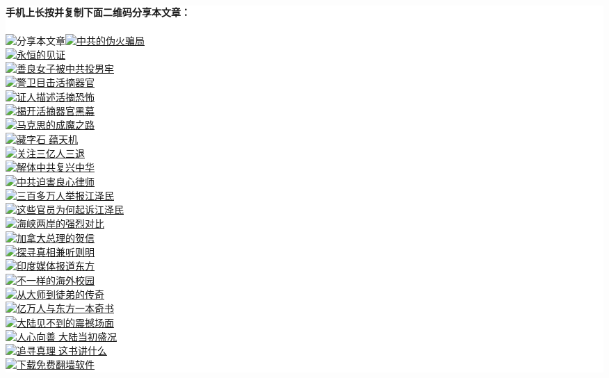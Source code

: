 <strong>手机上长按并复制下面二维码分享本文章：</strong><br><br><img src="https://chart.apis.google.com/chart?cht=qr&chs=240x240&choe=UTF-8&chld=M|2&chl=https://github.com/19920513/djy/blob/master/gb/16/8/12/n8194087.md%231" title="分享本文章"></td><td VALIGN=TOP><a href="https://github.com/19920513/djy/blob/master/gb/16/1/21/n4622075.md?dfh#1" target="_blank"><img src="https://raw.githubusercontent.com/19920513/djy/master/gb/300/wei-f1.jpg" title="中共的伪火骗局"  alt="中共的伪火骗局"></a><br><a href="https://github.com/19920513/www/blob/master/README.md?dfh#9" target="_blank"><img src="https://raw.githubusercontent.com/19920513/djy/master/gb/300/yong-h.jpg" title="永恒的见证"  alt="永恒的见证"></a><br><a href="https://github.com/19920513/djy/blob/master/gb/13/9/29/n3974789.md?dfh#1" target="_blank"><img src="https://raw.githubusercontent.com/19920513/djy/master/gb/300/shang-lnz.jpg" title="善良女子被中共投男牢"  alt="善良女子被中共投男牢"></a><br><a href="https://github.com/19920513/djy/blob/master/gb/16/3/16/n4663449.md?dfh#1" target="_blank"><img src="https://raw.githubusercontent.com/19920513/djy/master/gb/300/huo-z3.jpg" title="警卫目击活摘器官"  alt="警卫目击活摘器官"></a><br><a href="https://github.com/19920513/djy/blob/master/gb/16/8/7/n8177641.md?dfh#1" target="_blank"><img src="https://raw.githubusercontent.com/19920513/djy/master/gb/300/huo-z4.jpg" title="证人描述活摘恐怖"  alt="证人描述活摘恐怖"></a><br><a href="https://github.com/19920513/djy/blob/master/gb/10/4/19/n2881569.md?dfh#1" target="_blank"><img src="https://raw.githubusercontent.com/19920513/djy/master/gb/300/huo-z1.jpg" title="揭开活摘器官黑幕"  alt="揭开活摘器官黑幕"></a><br><a href="https://github.com/19920513/djy/blob/master/gb/10/11/7/n3077476.md?dfh#1" target="_blank"><img src="https://raw.githubusercontent.com/19920513/djy/master/gb/300/ma-ks.jpg" title="马克思的成魔之路"  alt="马克思的成魔之路"></a><br><a href="https://github.com/19920513/djy/blob/master/gb/14/6/9/n4173977.md?dfh#1" target="_blank"><img src="https://raw.githubusercontent.com/19920513/djy/master/gb/300/chang-zs.jpg" title="藏字石 蕴天机"  alt="藏字石 蕴天机"></a><br><a href="https://github.com/19920513/djy/blob/master/gb/18/5/10/n10381511.md?dfh#1" target="_blank"><img src="https://raw.githubusercontent.com/19920513/djy/master/gb/300/st1.jpg" title="关注三亿人三退"  alt="关注三亿人三退"></a><br><a href="https://github.com/19920513/djy/blob/master/gb/18/3/21/n10237682.md?dfh#1" target="_blank"><img src="https://raw.githubusercontent.com/19920513/djy/master/gb/300/jie-t.jpg" title="解体中共复兴中华"  alt="解体中共复兴中华"></a><br><a href="https://github.com/19920513/djy/blob/master/gb/9/2/9/n2422991.md?dfh#1" target="_blank"><img src="https://raw.githubusercontent.com/19920513/djy/master/gb/300/gao-zs.jpg" title="中共迫害良心律师"  alt="中共迫害良心律师"></a><br><a href="https://github.com/19920513/djy/blob/master/gb/18/12/9/n10900044.md?dfh#1" target="_blank"><img src="https://raw.githubusercontent.com/19920513/djy/master/gb/300/sj1.jpg" title="三百多万人举报江泽民"  alt="三百多万人举报江泽民"></a><br><a href="https://github.com/19920513/djy/blob/master/gb/18/8/28/n10672014.md?dfh#1" target="_blank"><img src="https://raw.githubusercontent.com/19920513/djy/master/gb/300/sj2.jpg" title="这些官员为何起诉江泽民"  alt="这些官员为何起诉江泽民"></a><br><a href="https://github.com/19920513/djy/blob/master/gb/8/12/18/n2367165.md?dfh#1" target="_blank"><img src="https://raw.githubusercontent.com/19920513/djy/master/gb/300/liangan.jpg" title="海峡两岸的强烈对比"  alt="海峡两岸的强烈对比"></a><br><a href="https://github.com/19920513/djy/blob/master/gb/15/12/10/n4593139.md?dfh#1" target="_blank"><img src="https://raw.githubusercontent.com/19920513/djy/master/gb/300/jia-ndzl.jpg" title="加拿大总理的贺信"  alt="加拿大总理的贺信"></a><br><a href="https://github.com/19920513/djy/blob/master/gb/11/6/17/n3289382.md?dfh#1" target="_blank"><img src="https://raw.githubusercontent.com/19920513/djy/master/gb/300/xiao-wd.jpg" title="探寻真相兼听则明"  alt="探寻真相兼听则明"></a><br><a href="https://github.com/19920513/djy/blob/master/gb/18/10/27/n10812623.md?dfh#1" target="_blank"><img src="https://raw.githubusercontent.com/19920513/djy/master/gb/300/yindu.jpg" title="印度媒体报道东方"  alt="印度媒体报道东方"></a><br><a href="https://github.com/19920513/djy/blob/master/gb/18/6/9/n10469652.md?dfh#1" target="_blank"><img src="https://raw.githubusercontent.com/19920513/djy/master/gb/300/xie-j.jpg" title="不一样的海外校园"  alt="不一样的海外校园"></a><br><a href="https://github.com/19920513/djy/blob/master/gb/7/4/5/n1669415.md?dfh#1" target="_blank"><img src="https://raw.githubusercontent.com/19920513/djy/master/gb/300/li-up.jpg" title="从大师到徒弟的传奇"  alt="从大师到徒弟的传奇"></a><br><a href="https://github.com/19920513/djy/blob/master/gb/17/5/26/n9191512.md?dfh#1" target="_blank"><img src="https://raw.githubusercontent.com/19920513/djy/master/gb/300/zfl2.jpg" title="亿万人与东方一本奇书"  alt="亿万人与东方一本奇书"></a><br><a href="https://github.com/19920513/djy/blob/master/gb/13/11/27/n4020290.md?dfh#1" target="_blank"><img src="https://raw.githubusercontent.com/19920513/djy/master/gb/300/zhen-h.jpg" title="大陆见不到的震撼场面"  alt="大陆见不到的震撼场面"></a><br><a href="https://github.com/19920513/djy/blob/master/gb/15/7/17/n4482910.md?dfh#1" target="_blank"><img src="https://raw.githubusercontent.com/19920513/djy/master/gb/300/dalu-sk.jpg" title="人心向善 大陆当初盛况"  alt="人心向善 大陆当初盛况"></a><br><a href="https://github.com/19920513/djy/blob/master/gb/19/1/5/n10955468.md?dfh#1" target="_blank"><img src="https://raw.githubusercontent.com/19920513/djy/master/gb/300/zfl1.jpg" title="追寻真理 这书讲什么"  alt="追寻真理 这书讲什么"></a><br><a href="https://github.com/19920513/www/blob/master/README.md?dfh#1" target="_blank"><img src="https://raw.githubusercontent.com/19920513/djy/master/gb/300/fq1.jpg" title="下载免费翻墙软件"  alt="下载免费翻墙软件"></a><br></td></tr></table>
